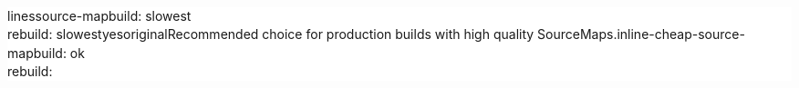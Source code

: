 lines</td><td height="54" width="219" style="color: rgb(43, 58, 66);font-family: LarkHackSafariFont, LarkEmojiFont, LarkChineseQuote, -apple-system, BlinkMacSystemFont, 'Helvetica Neue', Arial, 'Segoe UI', 'PingFang SC', 'Microsoft Yahei', 'Hiragino Sans GB', sans-serif, 'Apple Color Emoji', 'Segoe UI Emoji', 'Segoe UI Symbol', 'Noto Color Emoji';font-size: 16px;font-style: normal;font-weight: normal;line-height: normal;vertical-align: middle;word-wrap:break-word;word-break:break-word;"></td></tr><tr><td height="77" width="149" data-sheet-value="&quot;source-map&quot;" style="color: rgb(43, 58, 66);font-family: LarkHackSafariFont, LarkEmojiFont, LarkChineseQuote, -apple-system, BlinkMacSystemFont, 'Helvetica Neue', Arial, 'Segoe UI', 'PingFang SC', 'Microsoft Yahei', 'Hiragino Sans GB', sans-serif, 'Apple Color Emoji', 'Segoe UI Emoji', 'Segoe UI Symbol', 'Noto Color Emoji';font-size: 11pt;font-style: normal;font-weight: normal;line-height: 1.5;vertical-align: middle;word-wrap:break-word;word-break:break-word;">source-map</td><td height="77" width="193" data-sheet-value="&quot;build: slowest\nrebuild: slowest&quot;" style="color: rgb(43, 58, 66);font-family: LarkHackSafariFont, LarkEmojiFont, LarkChineseQuote, -apple-system, BlinkMacSystemFont, 'Helvetica Neue', Arial, 'Segoe UI', 'PingFang SC', 'Microsoft Yahei', 'Hiragino Sans GB', sans-serif, 'Apple Color Emoji', 'Segoe UI Emoji', 'Segoe UI Symbol', 'Noto Color Emoji';font-size: 12pt;font-style: normal;font-weight: normal;line-height: 1.5;vertical-align: middle;word-wrap:break-word;word-break:break-word;">build: slowest<br>rebuild: slowest</td><td height="77" width="105" data-sheet-value="&quot;yes&quot;" style="color: rgb(43, 58, 66);font-family: LarkHackSafariFont, LarkEmojiFont, LarkChineseQuote, -apple-system, BlinkMacSystemFont, 'Helvetica Neue', Arial, 'Segoe UI', 'PingFang SC', 'Microsoft Yahei', 'Hiragino Sans GB', sans-serif, 'Apple Color Emoji', 'Segoe UI Emoji', 'Segoe UI Symbol', 'Noto Color Emoji';font-size: 16px;font-style: normal;font-weight: normal;line-height: normal;vertical-align: middle;word-wrap:break-word;word-break:break-word;">yes</td><td height="77" width="105" data-sheet-value="&quot;original&quot;" style="color: rgb(43, 58, 66);font-family: LarkHackSafariFont, LarkEmojiFont, LarkChineseQuote, -apple-system, BlinkMacSystemFont, 'Helvetica Neue', Arial, 'Segoe UI', 'PingFang SC', 'Microsoft Yahei', 'Hiragino Sans GB', sans-serif, 'Apple Color Emoji', 'Segoe UI Emoji', 'Segoe UI Symbol', 'Noto Color Emoji';font-size: 16px;font-style: normal;font-weight: normal;line-height: normal;vertical-align: middle;word-wrap:break-word;word-break:break-word;">original</td><td height="77" width="219" data-sheet-value="&quot;Recommended choice for production builds with high quality SourceMaps.&quot;" style="color: rgb(43, 58, 66);font-family: LarkHackSafariFont, LarkEmojiFont, LarkChineseQuote, -apple-system, BlinkMacSystemFont, 'Helvetica Neue', Arial, 'Segoe UI', 'PingFang SC', 'Microsoft Yahei', 'Hiragino Sans GB', sans-serif, 'Apple Color Emoji', 'Segoe UI Emoji', 'Segoe UI Symbol', 'Noto Color Emoji';font-size: 16px;font-style: normal;font-weight: normal;line-height: normal;vertical-align: middle;word-wrap:break-word;word-break:break-word;">Recommended choice for production builds with high quality SourceMaps.</td></tr><tr><td height="54" width="149" data-sheet-value="&quot;inline-cheap-source-map&quot;" style="color: rgb(43, 58, 66);font-family: LarkHackSafariFont, LarkEmojiFont, LarkChineseQuote, -apple-system, BlinkMacSystemFont, 'Helvetica Neue', Arial, 'Segoe UI', 'PingFang SC', 'Microsoft Yahei', 'Hiragino Sans GB', sans-serif, 'Apple Color Emoji', 'Segoe UI Emoji', 'Segoe UI Symbol', 'Noto Color Emoji';font-size: 14.4px;font-style: normal;font-weight: normal;line-height: normal;vertical-align: middle;word-wrap:break-word;word-break:break-word;">inline-cheap-source-map</td><td height="54" width="193" data-sheet-value="&quot;build: ok\nrebuild: slow&quot;" style="color: rgb(43, 58, 66);font-family: LarkHackSafariFont, LarkEmojiFont, LarkChineseQuote, -apple-system, BlinkMacSystemFont, 'Helvetica Neue', Arial, 'Segoe UI', 'PingFang SC', 'Microsoft Yahei', 'Hiragino Sans GB', sans-serif, 'Apple Color Emoji', 'Segoe UI Emoji', 'Segoe UI Symbol', 'Noto Color Emoji';font-size: 12pt;font-style: normal;font-weight: normal;line-height: 1.5;vertical-align: middle;word-wrap:break-word;word-break:break-word;">build: ok<br>rebuild: